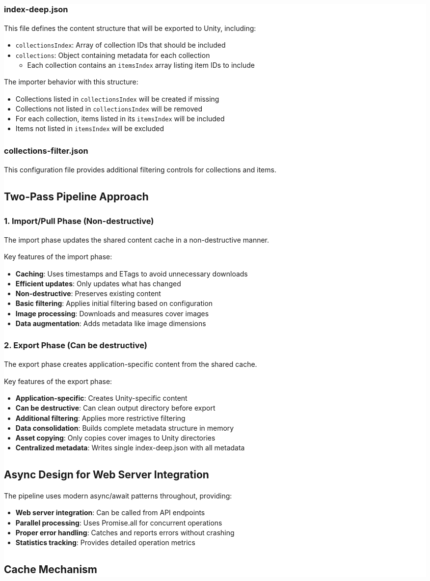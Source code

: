 ### index-deep.json

This file defines the content structure that will be exported to Unity, including:

- `collectionsIndex`: Array of collection IDs that should be included
- `collections`: Object containing metadata for each collection
  - Each collection contains an `itemsIndex` array listing item IDs to include

The importer behavior with this structure:
- Collections listed in `collectionsIndex` will be created if missing
- Collections not listed in `collectionsIndex` will be removed
- For each collection, items listed in its `itemsIndex` will be included
- Items not listed in `itemsIndex` will be excluded

### collections-filter.json

This configuration file provides additional filtering controls for collections and items.

## Two-Pass Pipeline Approach

### 1. Import/Pull Phase (Non-destructive)

The import phase updates the shared content cache in a non-destructive manner.

Key features of the import phase:
- **Caching**: Uses timestamps and ETags to avoid unnecessary downloads
- **Efficient updates**: Only updates what has changed
- **Non-destructive**: Preserves existing content
- **Basic filtering**: Applies initial filtering based on configuration
- **Image processing**: Downloads and measures cover images
- **Data augmentation**: Adds metadata like image dimensions

### 2. Export Phase (Can be destructive)

The export phase creates application-specific content from the shared cache.

Key features of the export phase:
- **Application-specific**: Creates Unity-specific content
- **Can be destructive**: Can clean output directory before export
- **Additional filtering**: Applies more restrictive filtering
- **Data consolidation**: Builds complete metadata structure in memory
- **Asset copying**: Only copies cover images to Unity directories
- **Centralized metadata**: Writes single index-deep.json with all metadata

## Async Design for Web Server Integration

The pipeline uses modern async/await patterns throughout, providing:
- **Web server integration**: Can be called from API endpoints
- **Parallel processing**: Uses Promise.all for concurrent operations
- **Proper error handling**: Catches and reports errors without crashing
- **Statistics tracking**: Provides detailed operation metrics

## Cache Mechanism
